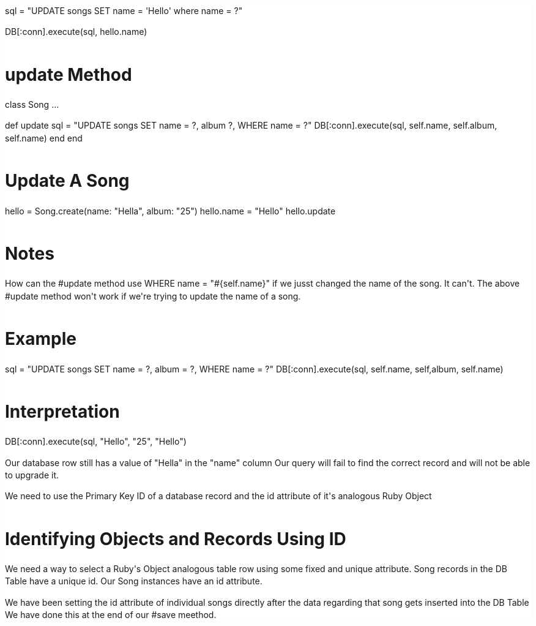 sql = "UPDATE songs SET name = 'Hello' where name = ?"

DB[:conn].execute(sql, hello.name)



# update Method 

class Song 
  ... 

  def update
    sql = "UPDATE songs SET name = ?, album ?, WHERE name = ?"
    DB[:conn].execute(sql, self.name, self.album, self.name)
  end 
end 

# Update A Song 

hello = Song.create(name: "Hella", album: "25")
hello.name = "Hello"
hello.update 

# Notes 
How can the #update method use WHERE name = "#{self.name}" if we jusst changed the name of the song. It can't. 
The above #update method won't work if we're trying to update the name of a song. 

# Example 

sql = "UPDATE songs SET name = ?, album = ?, WHERE name = ?"
DB[:conn].execute(sql, self.name, self,album, self.name)

# Interpretation 
DB[:conn].execute(sql, "Hello", "25", "Hello")

Our database row still has a value of "Hella" in the "name" column 
Our query will fail to find the correct record and will not be able to upgrade it. 

We need to use the Primary Key ID of a database record and the id attribute of it's analogous Ruby Object

# Identifying Objects and Records Using ID 
We need a way to select a Ruby's Object analogous table row using some fixed and unique attribute.
Song records in the DB Table have a unique id. 
Our Song instances have an id attribute. 

We have been setting the id attribute of individual songs directly after the data regarding that song gets inserted into the DB Table
We have done this at the end of our #save meethod. 
